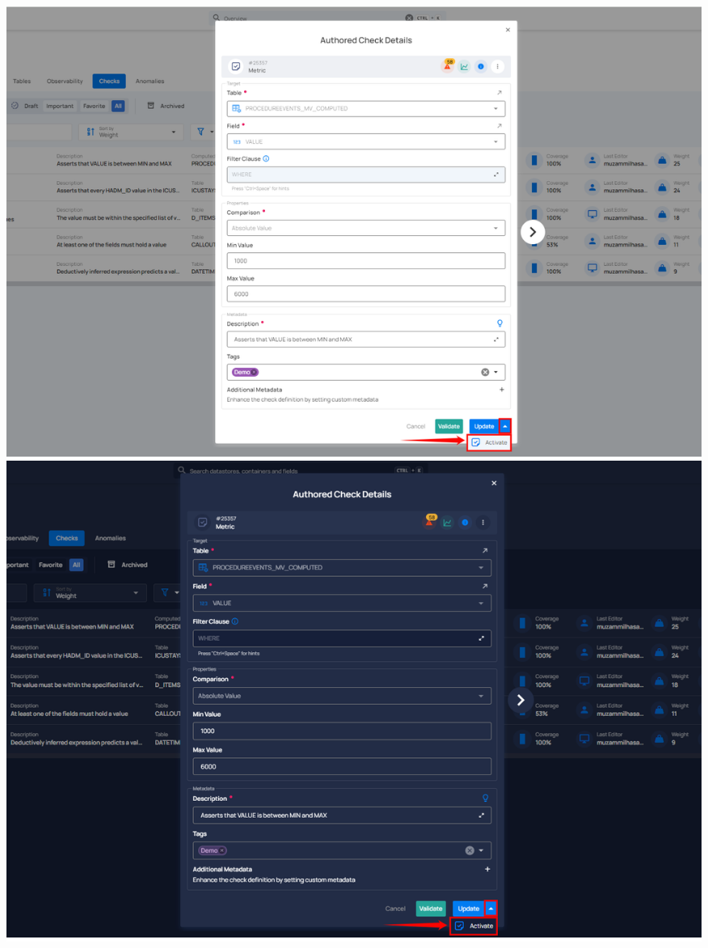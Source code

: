 ![activate](../assets/datastore-checks/manage-checks/activate-light-28.png#only-light)
![activate](../assets/datastore-checks/manage-checks/activate-dark-28.png#only-dark)
